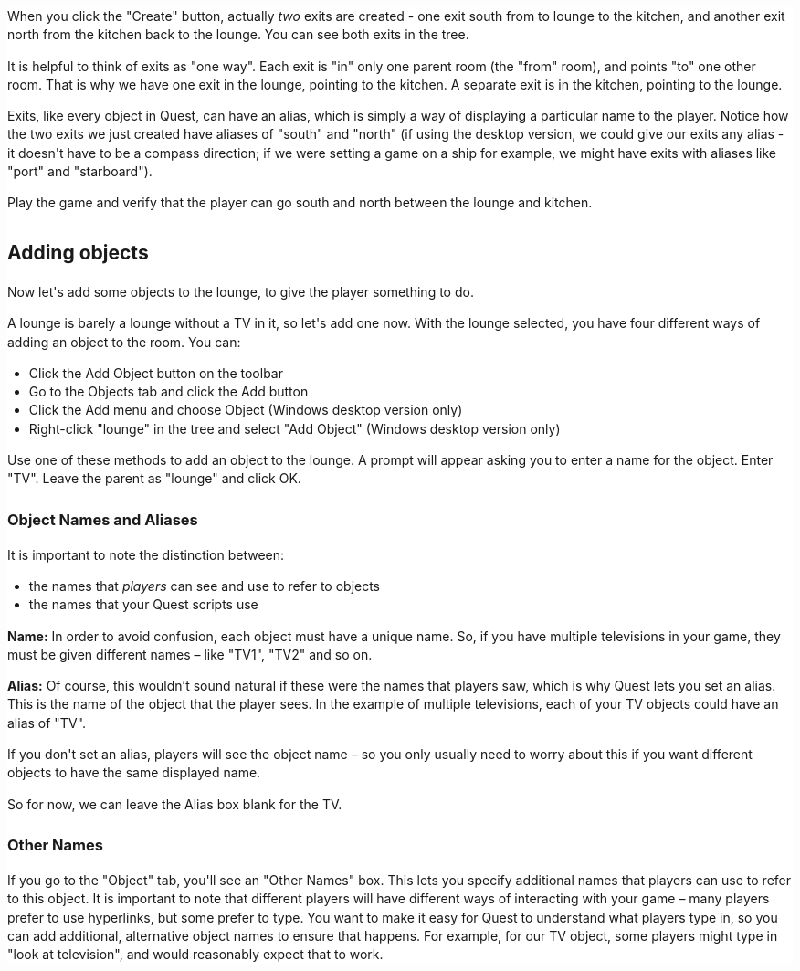 When you click the "Create" button, actually *two* exits are created - one exit south from to lounge to the kitchen, and another exit north from the kitchen back to the lounge. You can see both exits in the tree.

It is helpful to think of exits as "one way". Each exit is "in" only one parent room (the "from" room), and points "to" one other room. That is why we have one exit in the lounge, pointing to the kitchen. A separate exit is in the kitchen, pointing to the lounge.

Exits, like every object in Quest, can have an alias, which is simply a way of displaying a particular name to the player. Notice how the two exits we just created have aliases of "south" and "north" (if using the desktop version, we could give our exits any alias - it doesn't have to be a compass direction; if we were setting a game on a ship for example, we might have exits with aliases like "port" and "starboard").

Play the game and verify that the player can go south and north between the lounge and kitchen.

Adding objects
--------------

Now let's add some objects to the lounge, to give the player something to do.

A lounge is barely a lounge without a TV in it, so let's add one now. With the lounge selected, you have four different ways of adding an object to the room. You can:

-   Click the Add Object button on the toolbar
-   Go to the Objects tab and click the Add button
-   Click the Add menu and choose Object (Windows desktop version only)
-   Right-click "lounge" in the tree and select "Add Object" (Windows desktop version only)

Use one of these methods to add an object to the lounge. A prompt will appear asking you to enter a name for the object. Enter "TV". Leave the parent as "lounge" and click OK.

### Object Names and Aliases

It is important to note the distinction between:

-   the names that *players* can see and use to refer to objects
-   the names that your Quest scripts use

**Name:** In order to avoid confusion, each object must have a unique name. So, if you have multiple televisions in your game, they must be given different names – like "TV1", "TV2" and so on.

**Alias:** Of course, this wouldn’t sound natural if these were the names that players saw, which is why Quest lets you set an alias. This is the name of the object that the player sees. In the example of multiple televisions, each of your TV objects could have an alias of "TV".

If you don't set an alias, players will see the object name – so you only usually need to worry about this if you want different objects to have the same displayed name.

So for now, we can leave the Alias box blank for the TV.

### Other Names

If you go to the "Object" tab, you'll see an "Other Names" box. This lets you specify additional names that players can use to refer to this object. It is important to note that different players will have different ways of interacting with your game – many players prefer to use hyperlinks, but some prefer to type. You want to make it easy for Quest to understand what players type in, so you can add additional, alternative object names to ensure that happens. For example, for our TV object, some players might type in "look at television", and would reasonably expect that to work.
